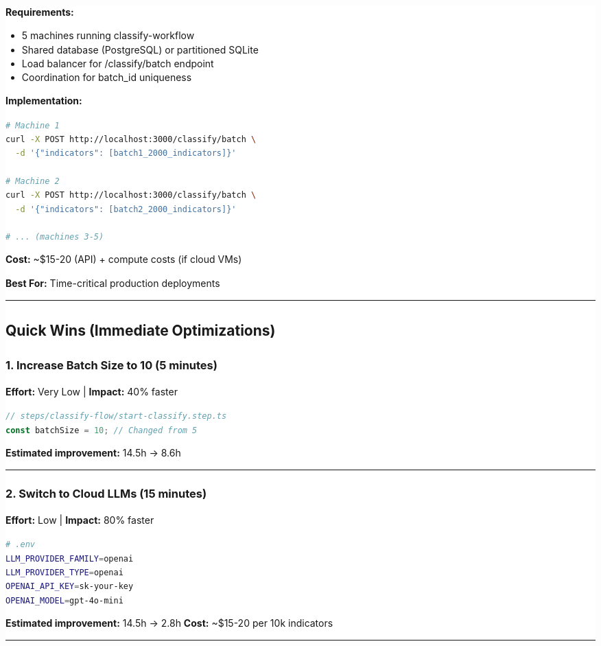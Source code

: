**Requirements:**

- 5 machines running classify-workflow
- Shared database (PostgreSQL) or partitioned SQLite
- Load balancer for /classify/batch endpoint
- Coordination for batch_id uniqueness

**Implementation:**

```bash
# Machine 1
curl -X POST http://localhost:3000/classify/batch \
  -d '{"indicators": [batch1_2000_indicators]}'

# Machine 2
curl -X POST http://localhost:3000/classify/batch \
  -d '{"indicators": [batch2_2000_indicators]}'

# ... (machines 3-5)
```

**Cost:** ~$15-20 (API) + compute costs (if cloud VMs)

**Best For:** Time-critical production deployments

---

## Quick Wins (Immediate Optimizations)

### 1. Increase Batch Size to 10 (5 minutes)

**Effort:** Very Low | **Impact:** 40% faster

```typescript
// steps/classify-flow/start-classify.step.ts
const batchSize = 10; // Changed from 5
```

**Estimated improvement:** 14.5h → 8.6h

---

### 2. Switch to Cloud LLMs (15 minutes)

**Effort:** Low | **Impact:** 80% faster

```bash
# .env
LLM_PROVIDER_FAMILY=openai
LLM_PROVIDER_TYPE=openai
OPENAI_API_KEY=sk-your-key
OPENAI_MODEL=gpt-4o-mini
```

**Estimated improvement:** 14.5h → 2.8h
**Cost:** ~$15-20 per 10k indicators

---